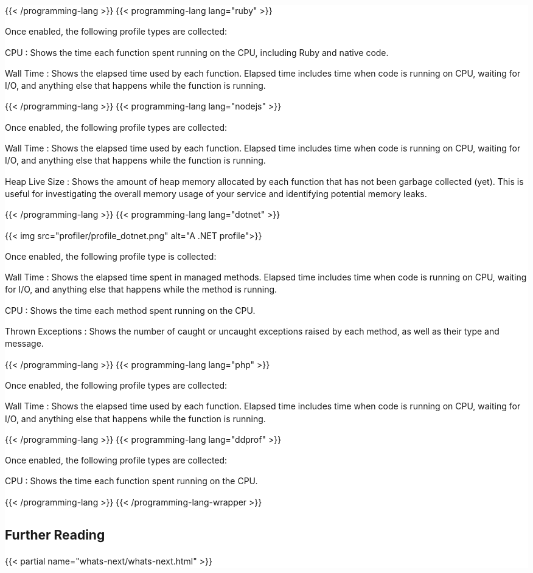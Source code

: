 
[1]: https://github.com/DataDog/go-profiler-notes/blob/main/block.md
[2]: https://github.com/DataDog/go-profiler-notes/blob/main/goroutine.md
{{< /programming-lang >}}
{{< programming-lang lang="ruby" >}}

Once enabled, the following profile types are collected:

CPU
: Shows the time each function spent running on the CPU, including Ruby and native code.

Wall Time
: Shows the elapsed time used by each function. Elapsed time includes time when code is running on CPU, waiting for I/O, and anything else that happens while the function is running.

{{< /programming-lang >}}
{{< programming-lang lang="nodejs" >}}

Once enabled, the following profile types are collected:

Wall Time
: Shows the elapsed time used by each function. Elapsed time includes time when code is running on CPU, waiting for I/O, and anything else that happens while the function is running.

Heap Live Size
: Shows the amount of heap memory allocated by each function that has not been garbage collected (yet). This is useful for investigating the overall memory usage of your service and identifying potential memory leaks.

{{< /programming-lang >}}
{{< programming-lang lang="dotnet" >}}

{{< img src="profiler/profile_dotnet.png" alt="A .NET profile">}}

Once enabled, the following profile type is collected:

Wall Time
: Shows the elapsed time spent in managed methods. Elapsed time includes time when code is running on CPU, waiting for I/O, and anything else that happens while the method is running.

CPU
: Shows the time each method spent running on the CPU.

Thrown Exceptions
: Shows the number of caught or uncaught exceptions raised by each method, as well as their type and message.

{{< /programming-lang >}}
{{< programming-lang lang="php" >}}

Once enabled, the following profile types are collected:

Wall Time
: Shows the elapsed time used by each function. Elapsed time includes time when code is running on CPU, waiting for I/O, and anything else that happens while the function is running.

{{< /programming-lang >}}
{{< programming-lang lang="ddprof" >}}

Once enabled, the following profile types are collected:

CPU
: Shows the time each function spent running on the CPU.

{{< /programming-lang >}}
{{< /programming-lang-wrapper >}}


## Further Reading

{{< partial name="whats-next/whats-next.html" >}}


[1]: /tracing/send_traces/#configure-your-environment
[2]: /tracing/glossary/#services
